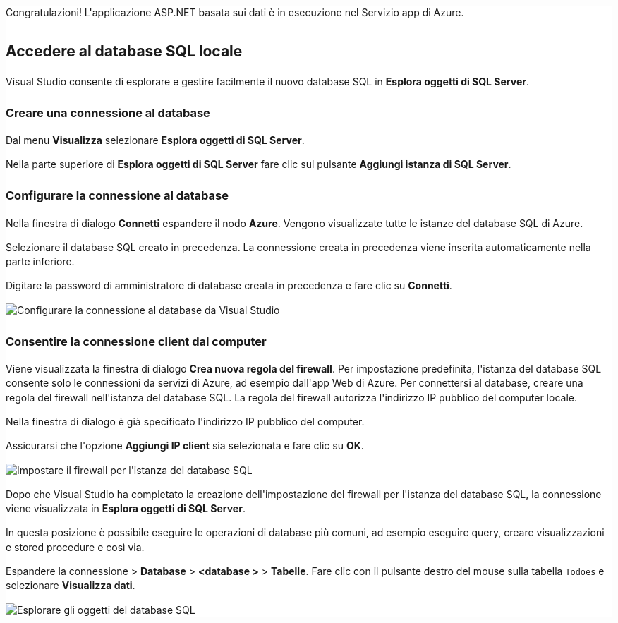 Congratulazioni! L'applicazione ASP.NET basata sui dati è in esecuzione nel Servizio app di Azure.

## <a name="access-the-sql-database-locally"></a>Accedere al database SQL locale

Visual Studio consente di esplorare e gestire facilmente il nuovo database SQL in **Esplora oggetti di SQL Server**.

### <a name="create-a-database-connection"></a>Creare una connessione al database

Dal menu **Visualizza** selezionare **Esplora oggetti di SQL Server**.

Nella parte superiore di **Esplora oggetti di SQL Server** fare clic sul pulsante **Aggiungi istanza di SQL Server**.

### <a name="configure-the-database-connection"></a>Configurare la connessione al database

Nella finestra di dialogo **Connetti** espandere il nodo **Azure**. Vengono visualizzate tutte le istanze del database SQL di Azure.

Selezionare il database SQL creato in precedenza. La connessione creata in precedenza viene inserita automaticamente nella parte inferiore.

Digitare la password di amministratore di database creata in precedenza e fare clic su **Connetti**.

![Configurare la connessione al database da Visual Studio](./media/app-service-web-tutorial-dotnet-sqldatabase/connect-to-sql-database.png)

### <a name="allow-client-connection-from-your-computer"></a>Consentire la connessione client dal computer

Viene visualizzata la finestra di dialogo **Crea nuova regola del firewall**. Per impostazione predefinita, l'istanza del database SQL consente solo le connessioni da servizi di Azure, ad esempio dall'app Web di Azure. Per connettersi al database, creare una regola del firewall nell'istanza del database SQL. La regola del firewall autorizza l'indirizzo IP pubblico del computer locale.

Nella finestra di dialogo è già specificato l'indirizzo IP pubblico del computer.

Assicurarsi che l'opzione **Aggiungi IP client** sia selezionata e fare clic su **OK**. 

![Impostare il firewall per l'istanza del database SQL](./media/app-service-web-tutorial-dotnet-sqldatabase/sql-set-firewall.png)

Dopo che Visual Studio ha completato la creazione dell'impostazione del firewall per l'istanza del database SQL, la connessione viene visualizzata in **Esplora oggetti di SQL Server**.

In questa posizione è possibile eseguire le operazioni di database più comuni, ad esempio eseguire query, creare visualizzazioni e stored procedure e così via. 

Espandere la connessione > **Database** > **&lt;database >** > **Tabelle**. Fare clic con il pulsante destro del mouse sulla tabella `Todoes` e selezionare **Visualizza dati**. 

![Esplorare gli oggetti del database SQL](./media/app-service-web-tutorial-dotnet-sqldatabase/explore-sql-database.png)

